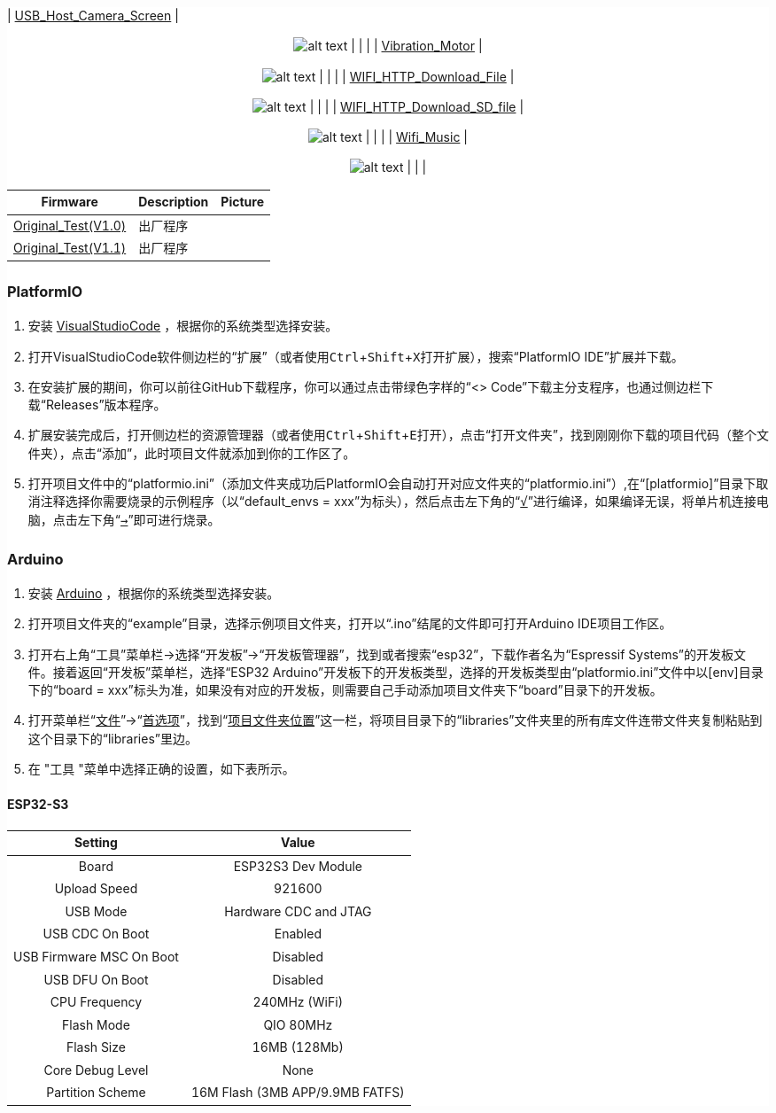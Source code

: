 | [USB_Host_Camera_Screen](./examples/USB_Host_Camera_Screen) |  <p align="center">![alt text][supported] | | |
| [Vibration_Motor](./examples/Vibration_Motor) |  <p align="center">![alt text][supported] | | |
| [WIFI_HTTP_Download_File](./examples/WIFI_HTTP_Download_File) |  <p align="center">![alt text][supported] | | |
| [WIFI_HTTP_Download_SD_file](./examples/WIFI_HTTP_Download_SD_file) |  <p align="center">![alt text][supported] | | |
| [Wifi_Music](./examples/Wifi_Music) |  <p align="center">![alt text][supported] | | |

[supported]: https://img.shields.io/badge/-supported-green "example"

| Firmware | Description | Picture |
| ------  | ------  | ------ |
| [Original_Test(V1.0)](./firmware/[T-Display-S3-Pro-MVSRBoard_V1.0][Original_Test]_firmware_V1.0.1.bin) | 出厂程序 |  |
| [Original_Test(V1.1)](./firmware/(麦克风数据字体颜色从白色改成蓝色)[T-Display-S3-Pro-MVSRBoard_V1.1][Original_Test]_firmware_202412261832.bin) | 出厂程序 |  |

### PlatformIO
1. 安装 [VisualStudioCode](https://code.visualstudio.com/Download) ，根据你的系统类型选择安装。

2. 打开VisualStudioCode软件侧边栏的“扩展”（或者使用<kbd>Ctrl</kbd>+<kbd>Shift</kbd>+<kbd>X</kbd>打开扩展），搜索“PlatformIO IDE”扩展并下载。

3. 在安装扩展的期间，你可以前往GitHub下载程序，你可以通过点击带绿色字样的“<> Code”下载主分支程序，也通过侧边栏下载“Releases”版本程序。

4. 扩展安装完成后，打开侧边栏的资源管理器（或者使用<kbd>Ctrl</kbd>+<kbd>Shift</kbd>+<kbd>E</kbd>打开），点击“打开文件夹”，找到刚刚你下载的项目代码（整个文件夹），点击“添加”，此时项目文件就添加到你的工作区了。

5. 打开项目文件中的“platformio.ini”（添加文件夹成功后PlatformIO会自动打开对应文件夹的“platformio.ini”）,在“[platformio]”目录下取消注释选择你需要烧录的示例程序（以“default_envs = xxx”为标头），然后点击左下角的“<kbd>[√](image/4.png)</kbd>”进行编译，如果编译无误，将单片机连接电脑，点击左下角“<kbd>[→](image/5.png)</kbd>”即可进行烧录。

### Arduino
1. 安装 [Arduino](https://www.arduino.cc/en/software) ，根据你的系统类型选择安装。

2. 打开项目文件夹的“example”目录，选择示例项目文件夹，打开以“.ino”结尾的文件即可打开Arduino IDE项目工作区。

3. 打开右上角“工具”菜单栏->选择“开发板”->“开发板管理器”，找到或者搜索“esp32”，下载作者名为“Espressif Systems”的开发板文件。接着返回“开发板”菜单栏，选择“ESP32 Arduino”开发板下的开发板类型，选择的开发板类型由“platformio.ini”文件中以[env]目录下的“board = xxx”标头为准，如果没有对应的开发板，则需要自己手动添加项目文件夹下“board”目录下的开发板。

4. 打开菜单栏“[文件](image/6.png)”->“[首选项](image/6.png)”，找到“[项目文件夹位置](image/7.png)”这一栏，将项目目录下的“libraries”文件夹里的所有库文件连带文件夹复制粘贴到这个目录下的“libraries”里边。

5. 在 "工具 "菜单中选择正确的设置，如下表所示。

#### ESP32-S3
| Setting                               | Value                                 |
| :-------------------------------: | :-------------------------------: |
| Board                                 | ESP32S3 Dev Module           |
| Upload Speed                     | 921600                               |
| USB Mode                           | Hardware CDC and JTAG     |
| USB CDC On Boot                | Enabled                              |
| USB Firmware MSC On Boot | Disabled                             |
| USB DFU On Boot                | Disabled                             |
| CPU Frequency                   | 240MHz (WiFi)                    |
| Flash Mode                         | QIO 80MHz                         |
| Flash Size                           | 16MB (128Mb)                    |
| Core Debug Level                | None                                 |
| Partition Scheme                | 16M Flash (3MB APP/9.9MB FATFS) |
